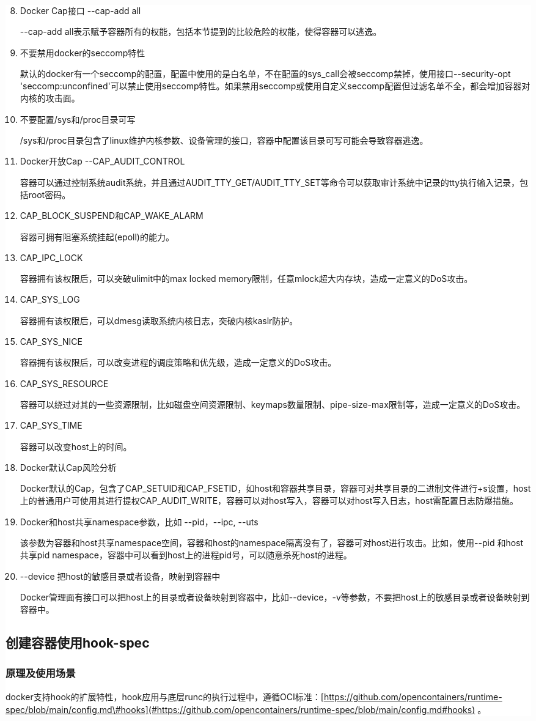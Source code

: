 8. Docker Cap接口 \--cap-add all

    --cap-add all表示赋予容器所有的权能，包括本节提到的比较危险的权能，使得容器可以逃逸。

9. 不要禁用docker的seccomp特性

    默认的docker有一个seccomp的配置，配置中使用的是白名单，不在配置的sys\_call会被seccomp禁掉，使用接口--security-opt 'seccomp:unconfined'可以禁止使用seccomp特性。如果禁用seccomp或使用自定义seccomp配置但过滤名单不全，都会增加容器对内核的攻击面。

10. 不要配置/sys和/proc目录可写

    /sys和/proc目录包含了linux维护内核参数、设备管理的接口，容器中配置该目录可写可能会导致容器逃逸。

11. Docker开放Cap  \--CAP\_AUDIT\_CONTROL

    容器可以通过控制系统audit系统，并且通过AUDIT\_TTY\_GET/AUDIT\_TTY\_SET等命令可以获取审计系统中记录的tty执行输入记录，包括root密码。

12. CAP\_BLOCK\_SUSPEND和CAP\_WAKE\_ALARM

    容器可拥有阻塞系统挂起\(epoll\)的能力。

13. CAP\_IPC\_LOCK

    容器拥有该权限后，可以突破ulimit中的max locked memory限制，任意mlock超大内存块，造成一定意义的DoS攻击。

14. CAP\_SYS\_LOG

    容器拥有该权限后，可以dmesg读取系统内核日志，突破内核kaslr防护。

15. CAP\_SYS\_NICE

    容器拥有该权限后，可以改变进程的调度策略和优先级，造成一定意义的DoS攻击。

16. CAP\_SYS\_RESOURCE

    容器可以绕过对其的一些资源限制，比如磁盘空间资源限制、keymaps数量限制、pipe-size-max限制等，造成一定意义的DoS攻击。

17. CAP\_SYS\_TIME

    容器可以改变host上的时间。

18. Docker默认Cap风险分析

    Docker默认的Cap，包含了CAP\_SETUID和CAP\_FSETID，如host和容器共享目录，容器可对共享目录的二进制文件进行+s设置，host上的普通用户可使用其进行提权CAP\_AUDIT\_WRITE，容器可以对host写入，容器可以对host写入日志，host需配置日志防爆措施。

19. Docker和host共享namespace参数，比如 \--pid，\--ipc, \--uts

    该参数为容器和host共享namespace空间，容器和host的namespace隔离没有了，容器可对host进行攻击。比如，使用\--pid 和host共享pid namespace，容器中可以看到host上的进程pid号，可以随意杀死host的进程。

20. \--device 把host的敏感目录或者设备，映射到容器中

    Docker管理面有接口可以把host上的目录或者设备映射到容器中，比如\--device，-v等参数，不要把host上的敏感目录或者设备映射到容器中。

## 创建容器使用hook-spec

### 原理及使用场景

docker支持hook的扩展特性，hook应用与底层runc的执行过程中，遵循OCI标准：[https://github.com/opencontainers/runtime-spec/blob/main/config.md\#hooks](#https://github.com/opencontainers/runtime-spec/blob/main/config.md#hooks) 。
